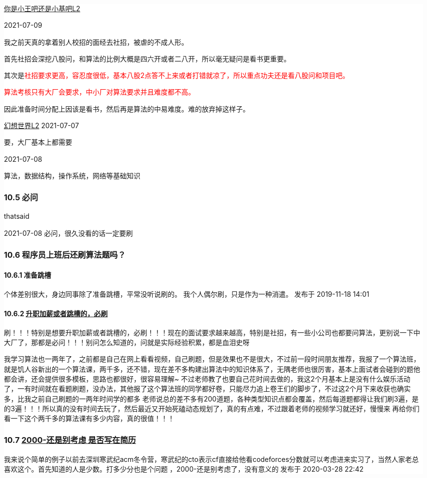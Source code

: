 [你是小王吧还是小基吧L2](https://leetcode-cn.com/u/a445146313/)

2021-07-09

我之前天真的拿着别人校招的面经去社招，被虐的不成人形。

首先社招会深挖八股问，和算法的比例大概是四六开或者二八开，所以毫无疑问是看书更重要。

其次是<font color='red'>社招要求更高，容忍度很低，基本八股2点答不上来或者打错就凉了，所以重点功夫还是看八股问和项目吧。</font>

<font color='red'>算法考核只有大厂会要求，中小厂对算法要求并且难度都不高。</font>

因此准备时间分配上因该是看书，然后再是算法的中易难度。难的放弃掉这样子。



[幻想世界L2](https://leetcode-cn.com/u/huan-xiang-shi-jie-YKzENcm0Kb/) 2021-07-07

要，大厂基本上都需要



2021-07-08

算法，数据结构，操作系统，网络等基础知识

### 10.5 必问

thatsaid

2021-07-08
必问，很久没看的话一定要刷

### 10.6 程序员上班后还刷算法题吗？


#### 10.6.1 准备跳槽
个体差别很大，身边同事除了准备跳槽，平常没听说刷的。
我个人偶尔刷，只是作为一种消遣。
发布于 2019-11-18 14:01
#### 10.6.2 [升职加薪或者跳槽的，必刷](https://www.zhihu.com/question/356122264/answer/2709301289)
刷！！！特别是想要升职加薪或者跳槽的，必刷！！！现在的面试要求越来越高，特别是社招，有一些小公司也都要问算法，更别说一下中大厂了，那都是必问！！！别问怎么知道的，问就是实际经验积累，都是血泪史呀

我学习算法也一两年了，之前都是自己在网上看看视频，自己刷题，但是效果也不是很大，不过前一段时间朋友推荐，我报了一个算法班，就是饥人谷新出的一个算法课，两千多，还不错，现在差不多构建出算法中的知识体系了，无隅老师也很厉害，基本上面试者会碰到的题他都会讲，还会提供很多模板，思路也都很好，很容易理解~
不过老师教了也要自己花时间去做的，我这2个月基本上是没有什么娱乐活动了，一有时间就在看题刷题，没办法，其他报了这个算法班的同学都好卷，只能尽力追上卷王们的脚步了，不过这2个月下来收获也确实多，比我之前自己刷题的一两年时间学的都多
老师说总的差不多有200道题，各种类型知识点都会覆盖，然后每道题都得让我们刷3遍，是的3遍！！！所以真的没有时间去玩了，然后最近又开始死磕动态规划了，真的有点难，不过跟着老师的视频学习就还好，慢慢来
再给你们看一下这个两千多的算法课有多少内容，真的很值！！！

### 10.7 [2000-还是别考虑 是否写在简历](https://www.zhihu.com/question/351354334/answer/1111760976)
我来说个简单的例子以前去深圳寒武纪acm冬令营，寒武纪的cto表示cf直接给他看codeforces分数就可以考虑进来实习了，当然人家老总喜欢这个。首先知道的人是少数。打多少分也是个问题 ，2000-还是别考虑了，没有意义的
发布于 2020-03-28 22:42

